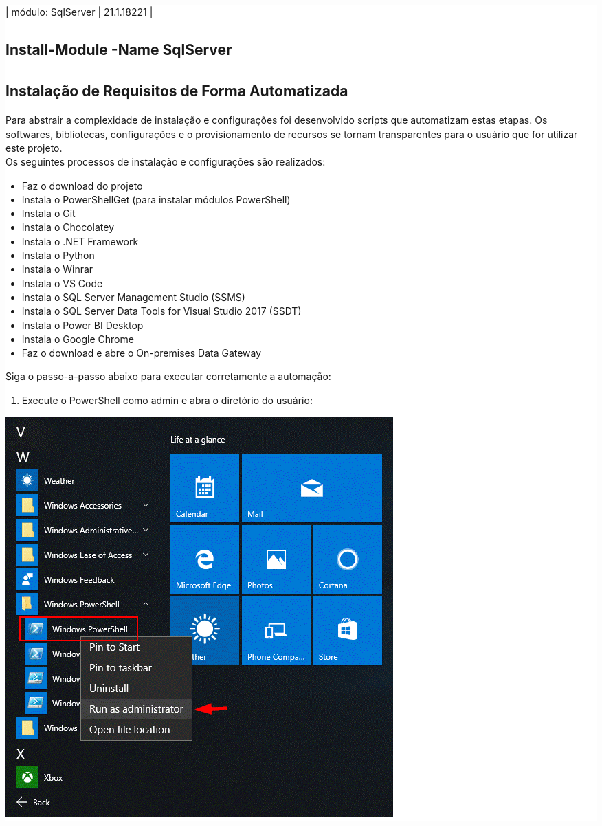 | módulo: SqlServer                                      | 21.1.18221                                 |

Install-Module -Name SqlServer
---

## Instalação de Requisitos de Forma Automatizada
Para abstrair a complexidade de instalação e configurações foi desenvolvido scripts que automatizam estas etapas. Os softwares, bibliotecas, configurações e o provisionamento de recursos se tornam transparentes para o usuário que for utilizar este projeto.
<br >
Os seguintes processos de instalação e configurações são realizados:

* Faz o download do projeto
* Instala o PowerShellGet (para instalar módulos PowerShell)
* Instala o Git
* Instala o Chocolatey
* Instala o .NET Framework
* Instala o Python
* Instala o Winrar
* Instala o VS Code
* Instala o SQL Server Management Studio (SSMS) 
* Instala o SQL Server Data Tools for Visual Studio 2017 (SSDT)
* Instala o Power BI Desktop
* Instala o Google Chrome
* Faz o download e abre o On-premises Data Gateway

Siga o passo-a-passo abaixo para executar corretamente a automação:

1.	Execute o PowerShell como admin e abra o diretório do usuário: 

![admin_ps1](img/admin_ps1.png)
